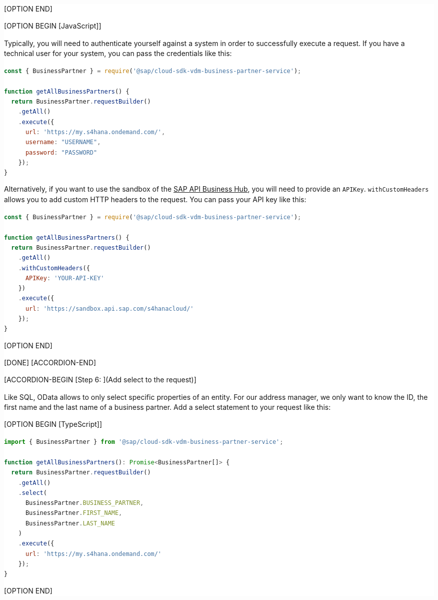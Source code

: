 [OPTION END]

[OPTION BEGIN [JavaScript]]

Typically, you will need to authenticate yourself against a system in order to successfully execute a request. If you have a technical user for your system, you can pass the credentials like this:

```JavaScript
const { BusinessPartner } = require('@sap/cloud-sdk-vdm-business-partner-service');

function getAllBusinessPartners() {
  return BusinessPartner.requestBuilder()
    .getAll()
    .execute({
      url: 'https://my.s4hana.ondemand.com/',
      username: "USERNAME",
      password: "PASSWORD"
    });
}
```

Alternatively, if you want to use the sandbox of the [SAP API Business Hub](https://api.sap.com), you will need to provide an `APIKey`. `withCustomHeaders` allows you to add custom HTTP headers to the request. You can pass your API key like this:

```JavaScript
const { BusinessPartner } = require('@sap/cloud-sdk-vdm-business-partner-service');

function getAllBusinessPartners() {
  return BusinessPartner.requestBuilder()
    .getAll()
    .withCustomHeaders({
      APIKey: 'YOUR-API-KEY'
    })
    .execute({
      url: 'https://sandbox.api.sap.com/s4hanacloud/'
    });
}
```

[OPTION END]

[DONE]
[ACCORDION-END]

[ACCORDION-BEGIN [Step 6: ](Add select to the request)]

Like SQL, OData allows to only select specific properties of an entity. For our address manager, we only want to know the ID, the first name and the last name of a business partner. Add a select statement to your request like this:

[OPTION BEGIN [TypeScript]]
```JavaScript / TypeScript
import { BusinessPartner } from '@sap/cloud-sdk-vdm-business-partner-service';

function getAllBusinessPartners(): Promise<BusinessPartner[]> {
  return BusinessPartner.requestBuilder()
    .getAll()
    .select(
      BusinessPartner.BUSINESS_PARTNER,
      BusinessPartner.FIRST_NAME,
      BusinessPartner.LAST_NAME
    )
    .execute({
      url: 'https://my.s4hana.ondemand.com/'
    });
}
```
[OPTION END]
